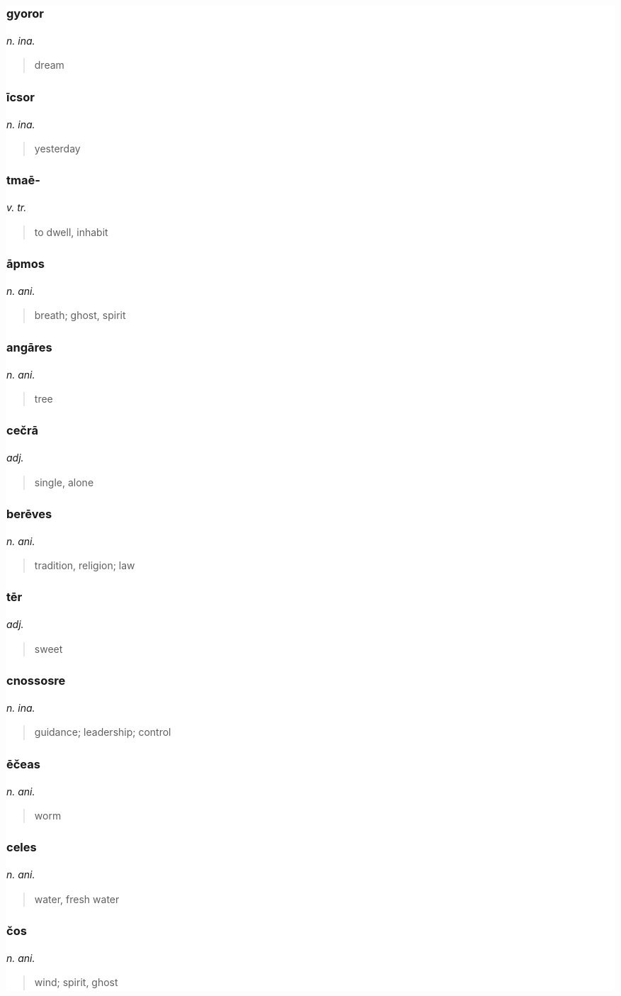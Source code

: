 ### gyoror
*n. ina.*
> dream

### īcsor
*n. ina.*
> yesterday

### tmaē-
*v. tr.*
> to dwell, inhabit

### āpmos
*n. ani.*
> breath; ghost, spirit

### angāres
*n. ani.*
> tree

### cečrā
*adj.*
> single, alone

### berēves
*n. ani.*
> tradition, religion; law

### tēr
*adj.*
> sweet

### cnossosre
*n. ina.*
> guidance; leadership; control

### ēčeas
*n. ani.*
> worm

### celes
*n. ani.*
> water, fresh water

### čos
*n. ani.*
> wind; spirit, ghost
